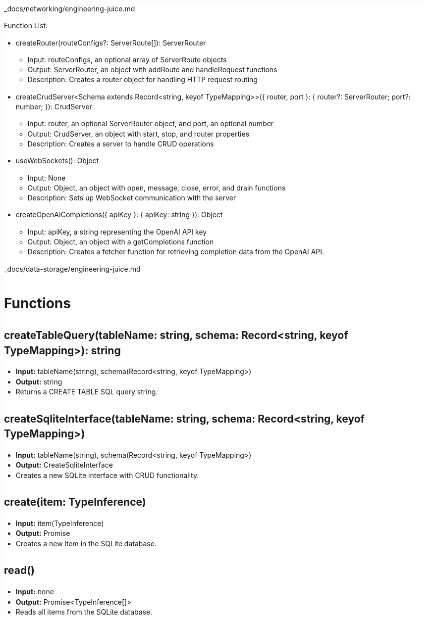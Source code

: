 _docs/networking/engineering-juice.md

Function List:

- createRouter(routeConfigs?: ServerRoute[]): ServerRouter
  - Input: routeConfigs, an optional array of ServerRoute objects
  - Output: ServerRouter, an object with addRoute and handleRequest functions
  - Description: Creates a router object for handling HTTP request routing

- createCrudServer<Schema extends Record<string, keyof TypeMapping>>({ router, port }: { router?: ServerRouter; port?: number; }): CrudServer<Schema> 
  - Input: router, an optional ServerRouter object, and port, an optional number
  - Output: CrudServer, an object with start, stop, and router properties
  - Description: Creates a server to handle CRUD operations

- useWebSockets(): Object
  - Input: None
  - Output: Object, an object with open, message, close, error, and drain functions
  - Description: Sets up WebSocket communication with the server

- createOpenAICompletions({ apiKey }: { apiKey: string }): Object
  - Input: apiKey, a string representing the OpenAI API key
  - Output: Object, an object with a getCompletions function
  - Description: Creates a fetcher function for retrieving completion data from the OpenAI API.

_docs/data-storage/engineering-juice.md

# Functions

## createTableQuery(tableName: string, schema: Record<string, keyof TypeMapping>): string

- **Input:** tableName(string), schema(Record<string, keyof TypeMapping>)
- **Output:** string
- Returns a CREATE TABLE SQL query string.

## createSqliteInterface(tableName: string, schema: Record<string, keyof TypeMapping>)

- **Input:** tableName(string), schema(Record<string, keyof TypeMapping>)
- **Output:** CreateSqliteInterface
- Creates a new SQLite interface with CRUD functionality.

## create(item: TypeInference<Schema>)

- **Input:** item(TypeInference)
- **Output:** Promise<void>
- Creates a new item in the SQLite database.

## read()

- **Input:** none
- **Output:** Promise<TypeInference[]>
- Reads all items from the SQLite database.
